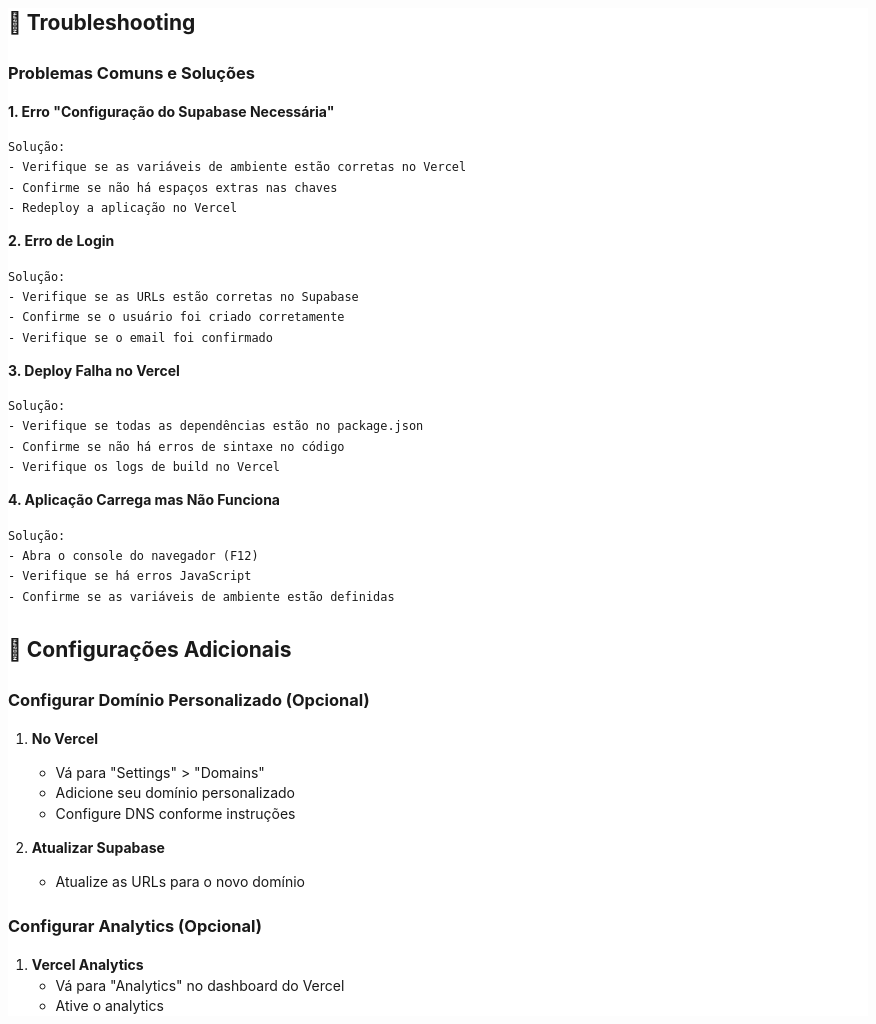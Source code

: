 ## 🔧 Troubleshooting

### Problemas Comuns e Soluções

**1. Erro "Configuração do Supabase Necessária"**
```
Solução:
- Verifique se as variáveis de ambiente estão corretas no Vercel
- Confirme se não há espaços extras nas chaves
- Redeploy a aplicação no Vercel
```

**2. Erro de Login**
```
Solução:
- Verifique se as URLs estão corretas no Supabase
- Confirme se o usuário foi criado corretamente
- Verifique se o email foi confirmado
```

**3. Deploy Falha no Vercel**
```
Solução:
- Verifique se todas as dependências estão no package.json
- Confirme se não há erros de sintaxe no código
- Verifique os logs de build no Vercel
```

**4. Aplicação Carrega mas Não Funciona**
```
Solução:
- Abra o console do navegador (F12)
- Verifique se há erros JavaScript
- Confirme se as variáveis de ambiente estão definidas
```

## 📱 Configurações Adicionais

### Configurar Domínio Personalizado (Opcional)

1. **No Vercel**
   - Vá para "Settings" > "Domains"
   - Adicione seu domínio personalizado
   - Configure DNS conforme instruções

2. **Atualizar Supabase**
   - Atualize as URLs para o novo domínio

### Configurar Analytics (Opcional)

1. **Vercel Analytics**
   - Vá para "Analytics" no dashboard do Vercel
   - Ative o analytics

